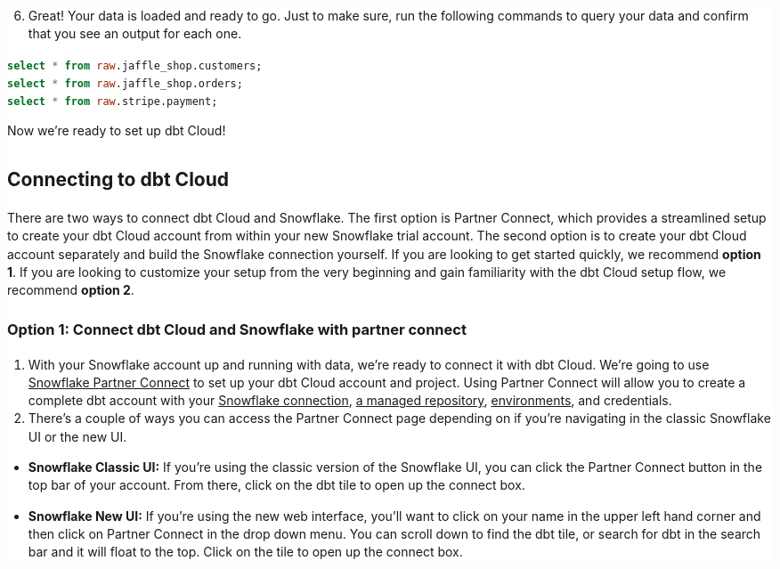 <p align="center">
<Lightbox src="/img/snowflake_tutorial/snowflake_create_orders_table.png" title="Snowflake - Create Orders Table" />
</p>

<p align="center">
<Lightbox src="/img/snowflake_tutorial/snowflake_create_payments_table.png" title="Snowflake - Create Payments Table" />
</p>

6. Great! Your data is loaded and ready to go. Just to make sure, run the following commands to query your data and confirm that you see an output for each one. 

```sql
select * from raw.jaffle_shop.customers;
select * from raw.jaffle_shop.orders;
select * from raw.stripe.payment;
```

Now we’re ready to set up dbt Cloud!

## Connecting to dbt Cloud

There are two ways to connect dbt Cloud and Snowflake. The first option is Partner Connect, which provides a streamlined setup to create your dbt Cloud account from within your new Snowflake trial account.  The second option is to create your dbt Cloud account separately and build the Snowflake connection yourself.  If you are looking to get started quickly, we recommend **option 1**.  If you are looking to customize your setup from the very beginning and gain familiarity with the dbt Cloud setup flow, we recommend **option 2**.

### Option 1: Connect dbt Cloud and Snowflake with partner connect

1. With your Snowflake account up and running with data, we’re ready to connect it with dbt Cloud. We’re going to use [Snowflake Partner Connect](https://docs.snowflake.com/en/user-guide/ecosystem-partner-connect.html) to set up your dbt Cloud account and project. Using Partner Connect will allow you to create a complete dbt account with your [Snowflake connection](https://docs.getdbt.com/docs/dbt-cloud/cloud-configuring-dbt-cloud/connecting-your-database#connecting-to-snowflake), [a managed repository](https://docs.getdbt.com/docs/dbt-cloud/cloud-configuring-dbt-cloud/cloud-using-a-managed-repository), [environments](https://docs.getdbt.com/docs/guides/managing-environments), and credentials. 
2. There’s a couple of ways you can access the Partner Connect page depending on if you’re navigating in the classic Snowflake UI or the new UI. 

  * **Snowflake Classic UI:** If you’re using the classic version of the Snowflake UI, you can click the Partner Connect button in the top bar of your account. From there, click on the dbt tile to open up the connect box. 

<p align="center">
<Lightbox src="/img/snowflake_tutorial/snowflake_classic_ui_partner_connect.png" title="Snowflake Classic UI - Partner Connect" />
</p>

  * **Snowflake New UI:** If you’re using the new web interface, you’ll want to click on your name in the upper left hand corner and then click on Partner Connect in the drop down menu.  You can scroll down to find the dbt tile, or search for dbt in the search bar and it will float to the top. Click on the tile to open up the connect box.
